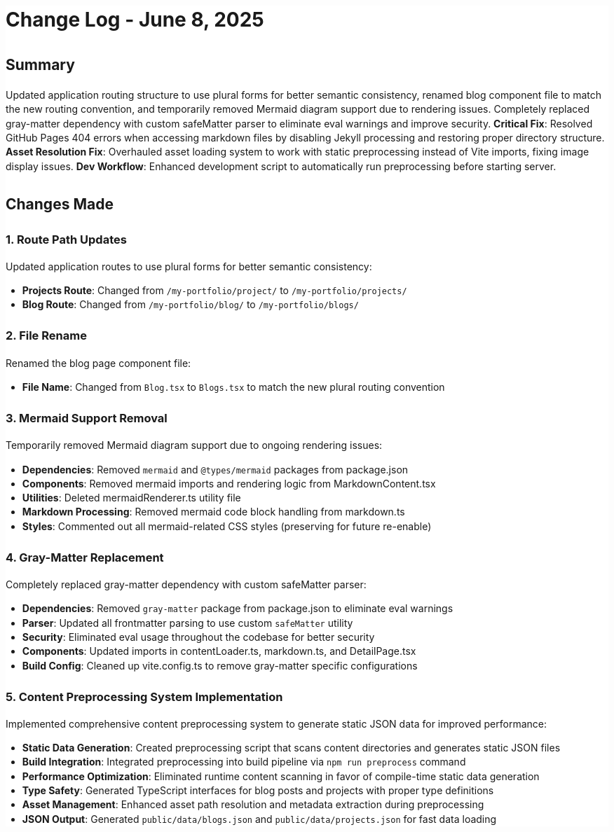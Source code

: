 # Change Log - June 8, 2025

## Summary
Updated application routing structure to use plural forms for better semantic consistency, renamed blog component file to match the new routing convention, and temporarily removed Mermaid diagram support due to rendering issues. Completely replaced gray-matter dependency with custom safeMatter parser to eliminate eval warnings and improve security. **Critical Fix**: Resolved GitHub Pages 404 errors when accessing markdown files by disabling Jekyll processing and restoring proper directory structure. **Asset Resolution Fix**: Overhauled asset loading system to work with static preprocessing instead of Vite imports, fixing image display issues. **Dev Workflow**: Enhanced development script to automatically run preprocessing before starting server.

## Changes Made

### 1. Route Path Updates
Updated application routes to use plural forms for better semantic consistency:
- **Projects Route**: Changed from `/my-portfolio/project/` to `/my-portfolio/projects/`
- **Blog Route**: Changed from `/my-portfolio/blog/` to `/my-portfolio/blogs/`

### 2. File Rename
Renamed the blog page component file:
- **File Name**: Changed from `Blog.tsx` to `Blogs.tsx` to match the new plural routing convention

### 3. Mermaid Support Removal
Temporarily removed Mermaid diagram support due to ongoing rendering issues:
- **Dependencies**: Removed `mermaid` and `@types/mermaid` packages from package.json
- **Components**: Removed mermaid imports and rendering logic from MarkdownContent.tsx
- **Utilities**: Deleted mermaidRenderer.ts utility file
- **Markdown Processing**: Removed mermaid code block handling from markdown.ts
- **Styles**: Commented out all mermaid-related CSS styles (preserving for future re-enable)

### 4. Gray-Matter Replacement
Completely replaced gray-matter dependency with custom safeMatter parser:
- **Dependencies**: Removed `gray-matter` package from package.json to eliminate eval warnings
- **Parser**: Updated all frontmatter parsing to use custom `safeMatter` utility
- **Security**: Eliminated eval usage throughout the codebase for better security
- **Components**: Updated imports in contentLoader.ts, markdown.ts, and DetailPage.tsx
- **Build Config**: Cleaned up vite.config.ts to remove gray-matter specific configurations

### 5. **Content Preprocessing System Implementation**
Implemented comprehensive content preprocessing system to generate static JSON data for improved performance:
- **Static Data Generation**: Created preprocessing script that scans content directories and generates static JSON files
- **Build Integration**: Integrated preprocessing into build pipeline via `npm run preprocess` command
- **Performance Optimization**: Eliminated runtime content scanning in favor of compile-time static data generation
- **Type Safety**: Generated TypeScript interfaces for blog posts and projects with proper type definitions
- **Asset Management**: Enhanced asset path resolution and metadata extraction during preprocessing
- **JSON Output**: Generated `public/data/blogs.json` and `public/data/projects.json` for fast data loading

